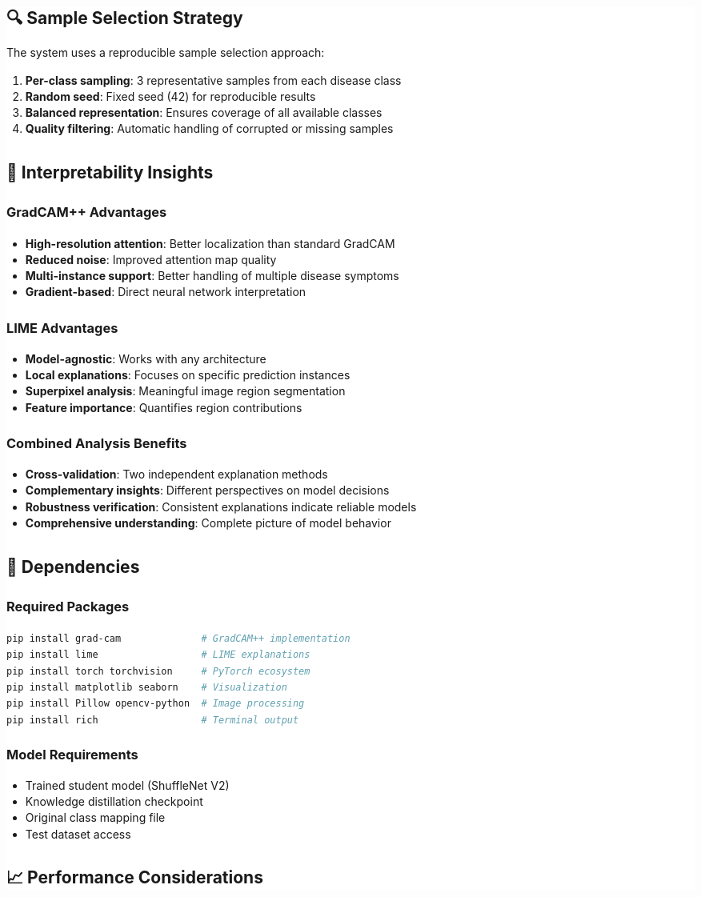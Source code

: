 ## 🔍 Sample Selection Strategy

The system uses a reproducible sample selection approach:

1. **Per-class sampling**: 3 representative samples from each disease class
2. **Random seed**: Fixed seed (42) for reproducible results
3. **Balanced representation**: Ensures coverage of all available classes
4. **Quality filtering**: Automatic handling of corrupted or missing samples

## 🧠 Interpretability Insights

### GradCAM++ Advantages
- **High-resolution attention**: Better localization than standard GradCAM
- **Reduced noise**: Improved attention map quality
- **Multi-instance support**: Better handling of multiple disease symptoms
- **Gradient-based**: Direct neural network interpretation

### LIME Advantages
- **Model-agnostic**: Works with any architecture
- **Local explanations**: Focuses on specific prediction instances
- **Superpixel analysis**: Meaningful image region segmentation
- **Feature importance**: Quantifies region contributions

### Combined Analysis Benefits
- **Cross-validation**: Two independent explanation methods
- **Complementary insights**: Different perspectives on model decisions
- **Robustness verification**: Consistent explanations indicate reliable models
- **Comprehensive understanding**: Complete picture of model behavior

## 🔧 Dependencies

### Required Packages
```bash
pip install grad-cam              # GradCAM++ implementation
pip install lime                  # LIME explanations
pip install torch torchvision     # PyTorch ecosystem
pip install matplotlib seaborn    # Visualization
pip install Pillow opencv-python  # Image processing
pip install rich                  # Terminal output
```

### Model Requirements
- Trained student model (ShuffleNet V2)
- Knowledge distillation checkpoint
- Original class mapping file
- Test dataset access

## 📈 Performance Considerations
